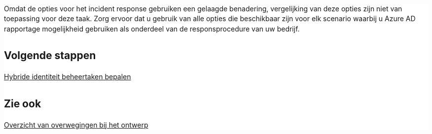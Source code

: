 Omdat de opties voor het incident response gebruiken een gelaagde benadering, vergelijking van deze opties zijn niet van toepassing voor deze taak. Zorg ervoor dat u gebruik van alle opties die beschikbaar zijn voor elk scenario waarbij u Azure AD rapportage mogelijkheid gebruiken als onderdeel van de responsprocedure van uw bedrijf.

## <a name="next-steps"></a>Volgende stappen
[Hybride identiteit beheertaken bepalen](active-directory-hybrid-identity-design-considerations-hybrid-id-management-tasks.md)


## <a name="see-also"></a>Zie ook
[Overzicht van overwegingen bij het ontwerp](active-directory-hybrid-identity-design-considerations-overview.md)
